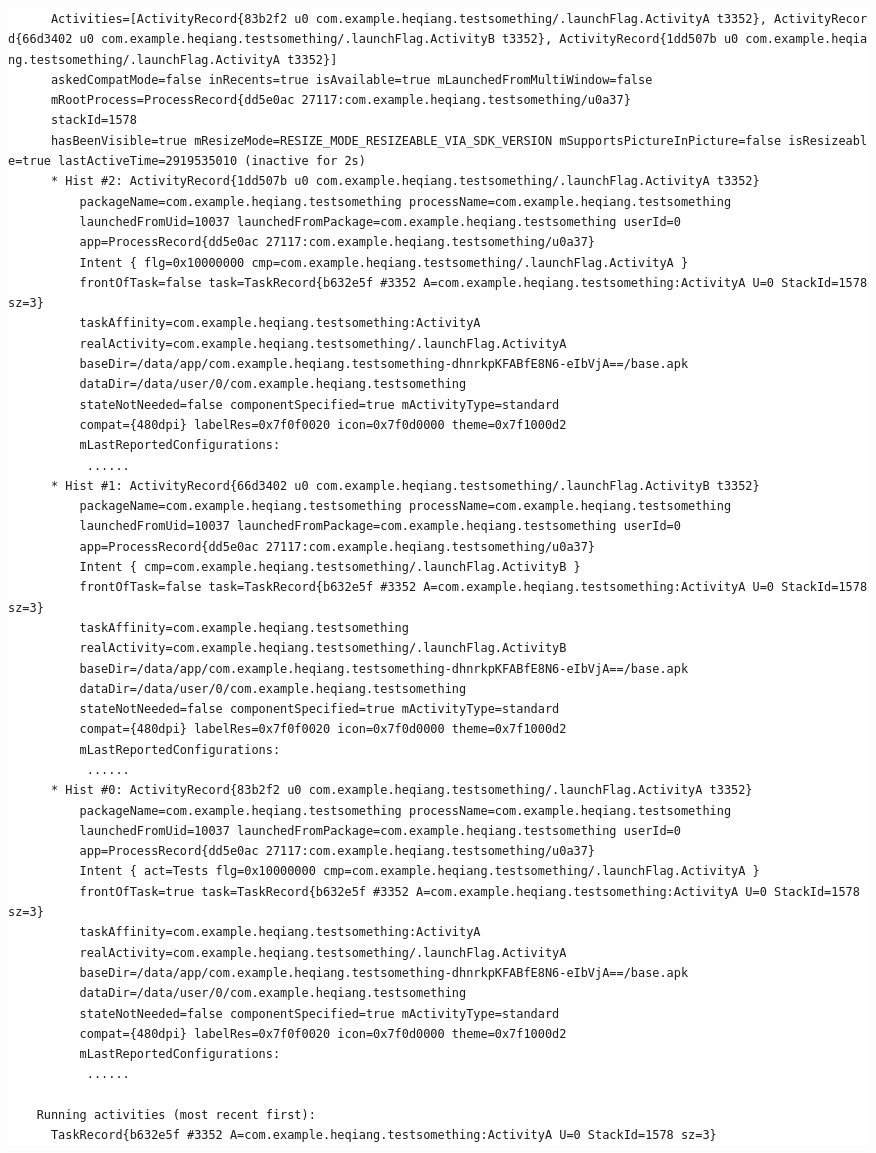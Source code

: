 ```
      Activities=[ActivityRecord{83b2f2 u0 com.example.heqiang.testsomething/.launchFlag.ActivityA t3352}, ActivityRecord{66d3402 u0 com.example.heqiang.testsomething/.launchFlag.ActivityB t3352}, ActivityRecord{1dd507b u0 com.example.heqiang.testsomething/.launchFlag.ActivityA t3352}]
      askedCompatMode=false inRecents=true isAvailable=true mLaunchedFromMultiWindow=false
      mRootProcess=ProcessRecord{dd5e0ac 27117:com.example.heqiang.testsomething/u0a37}
      stackId=1578
      hasBeenVisible=true mResizeMode=RESIZE_MODE_RESIZEABLE_VIA_SDK_VERSION mSupportsPictureInPicture=false isResizeable=true lastActiveTime=2919535010 (inactive for 2s)
      * Hist #2: ActivityRecord{1dd507b u0 com.example.heqiang.testsomething/.launchFlag.ActivityA t3352}
          packageName=com.example.heqiang.testsomething processName=com.example.heqiang.testsomething
          launchedFromUid=10037 launchedFromPackage=com.example.heqiang.testsomething userId=0
          app=ProcessRecord{dd5e0ac 27117:com.example.heqiang.testsomething/u0a37}
          Intent { flg=0x10000000 cmp=com.example.heqiang.testsomething/.launchFlag.ActivityA }
          frontOfTask=false task=TaskRecord{b632e5f #3352 A=com.example.heqiang.testsomething:ActivityA U=0 StackId=1578 sz=3}
          taskAffinity=com.example.heqiang.testsomething:ActivityA
          realActivity=com.example.heqiang.testsomething/.launchFlag.ActivityA
          baseDir=/data/app/com.example.heqiang.testsomething-dhnrkpKFABfE8N6-eIbVjA==/base.apk
          dataDir=/data/user/0/com.example.heqiang.testsomething
          stateNotNeeded=false componentSpecified=true mActivityType=standard
          compat={480dpi} labelRes=0x7f0f0020 icon=0x7f0d0000 theme=0x7f1000d2
          mLastReportedConfigurations:
           ......
      * Hist #1: ActivityRecord{66d3402 u0 com.example.heqiang.testsomething/.launchFlag.ActivityB t3352}
          packageName=com.example.heqiang.testsomething processName=com.example.heqiang.testsomething
          launchedFromUid=10037 launchedFromPackage=com.example.heqiang.testsomething userId=0
          app=ProcessRecord{dd5e0ac 27117:com.example.heqiang.testsomething/u0a37}
          Intent { cmp=com.example.heqiang.testsomething/.launchFlag.ActivityB }
          frontOfTask=false task=TaskRecord{b632e5f #3352 A=com.example.heqiang.testsomething:ActivityA U=0 StackId=1578 sz=3}
          taskAffinity=com.example.heqiang.testsomething
          realActivity=com.example.heqiang.testsomething/.launchFlag.ActivityB
          baseDir=/data/app/com.example.heqiang.testsomething-dhnrkpKFABfE8N6-eIbVjA==/base.apk
          dataDir=/data/user/0/com.example.heqiang.testsomething
          stateNotNeeded=false componentSpecified=true mActivityType=standard
          compat={480dpi} labelRes=0x7f0f0020 icon=0x7f0d0000 theme=0x7f1000d2
          mLastReportedConfigurations:
           ......
      * Hist #0: ActivityRecord{83b2f2 u0 com.example.heqiang.testsomething/.launchFlag.ActivityA t3352}
          packageName=com.example.heqiang.testsomething processName=com.example.heqiang.testsomething
          launchedFromUid=10037 launchedFromPackage=com.example.heqiang.testsomething userId=0
          app=ProcessRecord{dd5e0ac 27117:com.example.heqiang.testsomething/u0a37}
          Intent { act=Tests flg=0x10000000 cmp=com.example.heqiang.testsomething/.launchFlag.ActivityA }
          frontOfTask=true task=TaskRecord{b632e5f #3352 A=com.example.heqiang.testsomething:ActivityA U=0 StackId=1578 sz=3}
          taskAffinity=com.example.heqiang.testsomething:ActivityA
          realActivity=com.example.heqiang.testsomething/.launchFlag.ActivityA
          baseDir=/data/app/com.example.heqiang.testsomething-dhnrkpKFABfE8N6-eIbVjA==/base.apk
          dataDir=/data/user/0/com.example.heqiang.testsomething
          stateNotNeeded=false componentSpecified=true mActivityType=standard
          compat={480dpi} labelRes=0x7f0f0020 icon=0x7f0d0000 theme=0x7f1000d2
          mLastReportedConfigurations:
           ......

    Running activities (most recent first):
      TaskRecord{b632e5f #3352 A=com.example.heqiang.testsomething:ActivityA U=0 StackId=1578 sz=3}
```